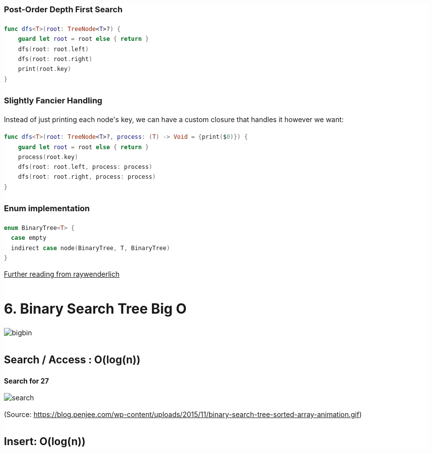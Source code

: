 ### Post-Order Depth First Search

```swift
func dfs<T>(root: TreeNode<T>?) {
    guard let root = root else { return }
    dfs(root: root.left)
    dfs(root: root.right)
    print(root.key)
}
```


### Slightly Fancier Handling

Instead of just printing each node's key, we can have a custom closure that handles it however we want:

```swift
func dfs<T>(root: TreeNode<T>?, process: (T) -> Void = {print($0)}) {
    guard let root = root else { return }
    process(root.key)
    dfs(root: root.left, process: process)
    dfs(root: root.right, process: process)
}
```

### Enum implementation

```swift
enum BinaryTree<T> {
  case empty
  indirect case node(BinaryTree, T, BinaryTree)
}
```


[Further reading from raywenderlich](https://www.raywenderlich.com/139821/swift-algorithm-club-swift-binary-search-tree-data-structure)

# 6. Binary Search Tree Big O

![bigbin](https://i-msdn.sec.s-msft.com/dynimg/IC520.gif)

## Search / Access : O(log(n))

**Search for 27**

![search](https://blog.penjee.com/wp-content/uploads/2015/11/binary-search-tree-sorted-array-animation.gif)

(Source: https://blog.penjee.com/wp-content/uploads/2015/11/binary-search-tree-sorted-array-animation.gif)

## Insert: O(log(n))
